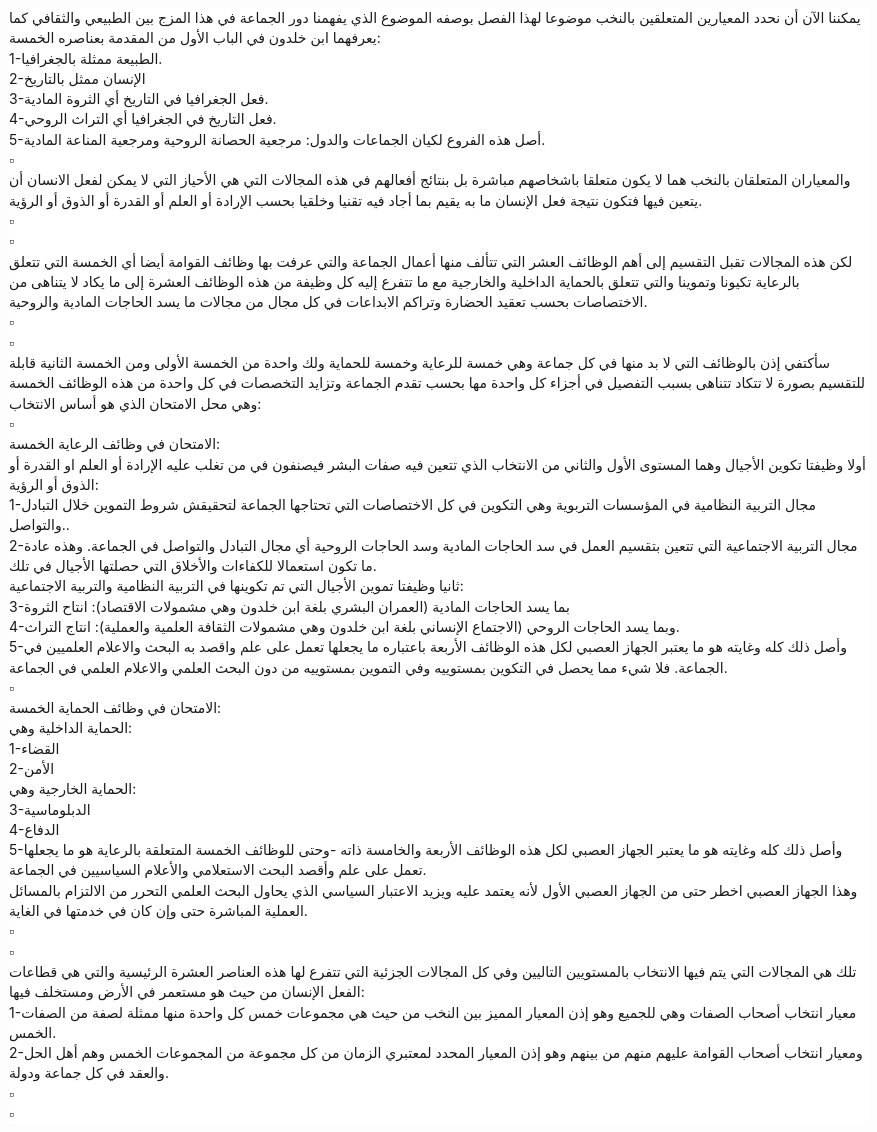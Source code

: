 يمكننا الآن أن نحدد المعيارين المتعلقين بالنخب موضوعا لهذا الفصل بوصفه الموضوع الذي يفهمنا دور الجماعة في هذا المزج بين الطبيعي والثقافي كما يعرفهما ابن خلدون في الباب الأول من المقدمة بعناصره الخمسة:  
1-الطبيعة ممثلة بالجغرافيا.  
2-الإنسان ممثل بالتاريخ  
3-فعل الجغرافيا في التاريخ أي الثروة المادية.  
4-فعل التاريخ في الجغرافيا أي التراث الروحي.  
5-أصل هذه الفروع لكيان الجماعات والدول: مرجعية الحصانة الروحية ومرجعية المناعة المادية.   
▫️  
والمعياران المتعلقان بالنخب هما لا يكون متعلقا باشخاصهم مباشرة بل بنتائج أفعالهم في هذه المجالات التي هي الأحياز التي لا يمكن لفعل الانسان أن يتعين فيها فتكون نتيجة فعل الإنسان ما به يقيم بما أجاد فيه تقنيا وخلقيا بحسب الإرادة أو العلم أو القدرة أو الذوق أو الرؤية.  
▫️  
▫️  
 لكن هذه المجالات تقبل التقسيم إلى أهم الوظائف العشر التي تتألف منها أعمال الجماعة والتي عرفت بها وظائف القوامة أيضا أي الخمسة التي تتعلق بالرعاية تكيونا وتموينا والتي تتعلق بالحماية الداخلية والخارجية مع ما تتفرع إليه كل وظيفة من هذه الوظائف العشرة إلى ما يكاد لا يتناهى من الاختصاصات بحسب تعقيد الحضارة وتراكم الابداعات في كل مجال من مجالات ما يسد الحاجات المادية والروحية.  
▫️  
▫️  
سأكتفي إذن بالوظائف التي لا بد منها في كل جماعة وهي خمسة للرعاية وخمسة للحماية ولك واحدة من الخمسة الأولى ومن الخمسة الثانية قابلة للتقسيم بصورة لا تتكاد تتناهى بسبب التفصيل في أجزاء كل واحدة مها بحسب تقدم الجماعة وتزايد التخصصات في كل واحدة من هذه الوظائف الخمسة وهي محل الامتحان الذي هو أساس الانتخاب:  
▫️  
الامتحان في وظائف الرعاية الخمسة:  
أولا وظيفتا تكوين الأجيال وهما المستوى الأول والثاني من الانتخاب الذي تتعين فيه صفات البشر فيصنفون في من تغلب عليه الإرادة أو العلم او القدرة أو الذوق أو الرؤية:  
1-مجال التربية النظامية في المؤسسات التربوية وهي التكوين في كل الاختصاصات التي تحتاجها الجماعة لتحقيقش شروط التموين خلال التبادل والتواصل..  
2-مجال التربية الاجتماعية التي تتعين بتقسيم العمل في سد الحاجات المادية وسد الحاجات الروحية أي مجال التبادل والتواصل في الجماعة. وهذه عادة ما تكون استعمالا للكفاءات والأخلاق التي حصلتها الأجيال في تلك.  
ثانيا وظيفتا تموين الأجيال التي تم تكوينها في التربية النظامية والتربية الاجتماعية:  
3-بما يسد الحاجات المادية (العمران البشري بلغة ابن خلدون وهي مشمولات الاقتصاد): انتاح الثروة  
4-وبما يسد الحاجات الروحي (الاجتماع الإنساني بلغة ابن خلدون وهي مشمولات الثقافة العلمية والعملية): انتاج التراث.  
5-وأصل ذلك كله وغايته هو ما يعتبر الجهاز العصبي لكل هذه الوظائف الأربعة باعتباره ما يجعلها تعمل على علم واقصد به البحث والاعلام العلميين في الجماعة. فلا شيء مما يحصل في التكوين بمستوييه وفي التموين بمستوييه من دون البحث العلمي والاعلام العلمي في الجماعة.  
▫️  
الامتحان في وظائف الحماية الخمسة:  
الحماية الداخلية وهي:  
1-القضاء   
2-الأمن  
الحماية الخارجية وهي:  
3-الدبلوماسية  
4-الدفاع   
5-وأصل ذلك كله وغايته هو ما يعتبر الجهاز العصبي لكل هذه الوظائف الأربعة والخامسة ذاته -وحتى للوظائف الخمسة المتعلقة بالرعاية هو ما يجعلها تعمل على علم وأقصد البحث الاستعلامي والأعلام السياسيين في الجماعة.   
وهذا الجهاز العصبي اخطر حتى من الجهاز العصبي الأول لأنه يعتمد عليه ويزيد الاعتبار السياسي الذي يحاول البحث العلمي التحرر من الالتزام بالمسائل العملية المباشرة حتى وإن كان في خدمتها في الغاية.  
▫️  
▫️  
تلك هي المجالات التي يتم فيها الانتخاب بالمستويين التاليين وفي كل المجالات الجزئية التي تتفرع لها هذه العناصر العشرة الرئيسية والتي هي قطاعات الفعل الإنسان من حيث هو مستعمر في الأرض ومستخلف فيها:  
1-معيار انتخاب أصحاب الصفات وهي للجميع وهو إذن المعيار المميز بين النخب من حيث هي مجموعات خمس كل واحدة منها ممثلة لصفة من الصفات الخمس.   
2-ومعيار انتخاب أصحاب القوامة عليهم منهم من بينهم وهو إذن المعيار المحدد لمعتبري الزمان من كل مجموعة من المجموعات الخمس وهم أهل الحل والعقد في كل جماعة ودولة.  
▫️  
▫️  